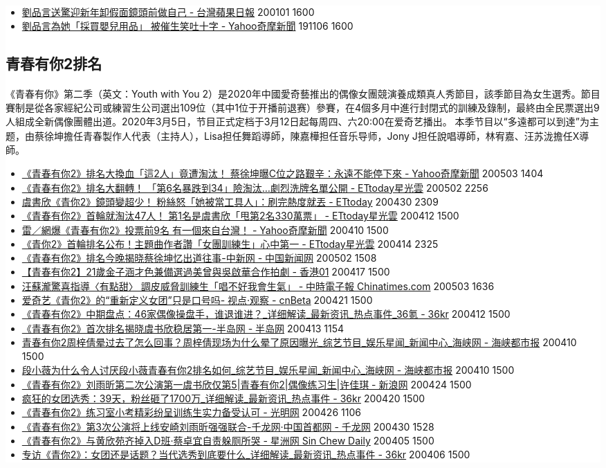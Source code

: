 - [劉品言送驚迎新年卸假面鏡頭前做自己 - 台灣蘋果日報](https://tw.appledaily.com/entertainment/20200101/VIHQ6L3XEVL2DETB77SEBOYHQU/ "劉品言送驚迎新年卸假面鏡頭前做自己 - 台灣蘋果日報") 200101 1600
- [劉品言為她「採買嬰兒用品」 被催生笑吐十字 - Yahoo奇摩新聞](https://tw.news.yahoo.com/%E5%8A%89%E5%93%81%E8%A8%80%E7%82%BA%E5%A5%B9-%E6%8E%A1%E8%B2%B7%E5%AC%B0%E5%85%92%E7%94%A8%E5%93%81-%E8%A2%AB%E5%82%AC%E7%94%9F%E7%AC%91%E5%90%90%E5%8D%81%E5%AD%97-090050449.html "劉品言為她「採買嬰兒用品」 被催生笑吐十字 - Yahoo奇摩新聞") 191106 1600

## 青春有你2排名

《青春有你》第二季（英文：Youth with You 2）是2020年中國愛奇藝推出的偶像女團競演養成類真人秀節目，該季節目為女生選秀。節目賽制是從各家經紀公司或練習生公司選出109位（其中1位于开播前退赛）參賽，在4個多月中進行封閉式的訓練及錄制，最終由全民票選出9人組成全新偶像團體出道。2020年3月5日，节目正式定档于3月12日起每周四、六20:00在爱奇艺播出。
本季节目以“多遠都可以到達”为主题，由蔡徐坤擔任青春製作人代表（主持人），Lisa担任舞蹈導師，陳嘉樺担任音乐导师，Jony J担任說唱導師，林宥嘉、汪苏泷擔任X導師。
- [《青春有你2》排名大換血「這2人」竟遭淘汰！ 蔡徐坤曝C位之路艱辛：永遠不能停下來 - Yahoo奇摩新聞](https://tw.news.yahoo.com/%E9%9D%92%E6%98%A5%E6%9C%89%E4%BD%A02%E6%8E%92%E5%90%8D%E5%A4%A7%E6%8F%9B%E8%A1%80%E9%80%992%E4%BA%BA%E7%AB%9F%E9%81%AD%E6%B7%98%E6%B1%B0%E8%94%A1%E5%BE%90%E5%9D%A4%E6%9B%9Dc%E4%BD%8D%E4%B9%8B%E8%B7%AF%E8%89%B1%E8%BE%9B%E6%B0%B8%E9%81%A0%E4%B8%8D%E8%83%BD%E5%81%9C%E4%B8%8B%E4%BE%86-060441287.html "《青春有你2》排名大換血「這2人」竟遭淘汰！ 蔡徐坤曝C位之路艱辛：永遠不能停下來 - Yahoo奇摩新聞") 200503 1404
- [《青春有你2》排名大翻轉！ 「第6名暴跌到34」險淘汰…劇烈洗牌名單公開 - ETtoday星光雲](https://star.ettoday.net/news/1705300 "《青春有你2》排名大翻轉！ 「第6名暴跌到34」險淘汰…劇烈洗牌名單公開 - ETtoday星光雲") 200502 2256
- [虞書欣《青你2》鏡頭變超少！ 粉絲怒「她被當工具人」：刷完熱度就丟 - ETtoday](https://star.ettoday.net/news/1704166 "虞書欣《青你2》鏡頭變超少！ 粉絲怒「她被當工具人」：刷完熱度就丟 - ETtoday") 200430 2309
- [《青春有你2》首輪就淘汰47人！ 第1名是虞書欣「甩第2名330萬票」 - ETtoday星光雲](https://star.ettoday.net/news/1689396 "《青春有你2》首輪就淘汰47人！ 第1名是虞書欣「甩第2名330萬票」 - ETtoday星光雲") 200412 1500
- [雷／網爆《青春有你2》投票前9名 有一個來自台灣！ - Yahoo奇摩新聞](https://tw.news.yahoo.com/%E9%9B%B7%E7%B6%B2%E7%88%86%E9%9D%92%E6%98%A5%E6%9C%89%E4%BD%A0-2-%E6%8A%95%E7%A5%A8%E5%89%8D-9-%E5%90%8D-%E6%9C%89%E4%B8%80%E5%80%8B%E4%BE%86%E8%87%AA%E5%8F%B0%E7%81%A3-101548300.html "雷／網爆《青春有你2》投票前9名 有一個來自台灣！ - Yahoo奇摩新聞") 200410 1500
- [《青你2》首輪排名公布！主題曲作者讚「女團訓練生」心中第一 - ETtoday星光雲](https://star.ettoday.net/news/1691615 "《青你2》首輪排名公布！主題曲作者讚「女團訓練生」心中第一 - ETtoday星光雲") 200414 2325
- [《青春有你2》排名今晚揭晓蔡徐坤忆出道往事-中新网 - 中国新闻网](http://www.chinanews.com/yl/2020/05-02/9174143.shtml "《青春有你2》排名今晚揭晓蔡徐坤忆出道往事-中新网 - 中国新闻网") 200502 1508
- [【青春有你2】21歲金子涵才色兼備選過美曾與吳啟華合作拍劇 - 香港01](https://www.hk01.com/%E5%8D%B3%E6%99%82%E5%A8%9B%E6%A8%82/462310/%E9%9D%92%E6%98%A5%E6%9C%89%E4%BD%A02-21%E6%AD%B2%E9%87%91%E5%AD%90%E6%B6%B5%E6%89%8D%E8%89%B2%E5%85%BC%E5%82%99%E9%81%B8%E9%81%8E%E7%BE%8E-%E6%9B%BE%E8%88%87%E5%90%B3%E5%95%9F%E8%8F%AF%E5%90%88%E4%BD%9C%E6%8B%8D%E5%8A%87 "【青春有你2】21歲金子涵才色兼備選過美曾與吳啟華合作拍劇 - 香港01") 200417 1500
- [汪蘇瀧驚喜指導〈有點甜〉 調皮威脅訓練生「唱不好我會生氣」 - 中時電子報 Chinatimes.com](https://www.chinatimes.com/realtimenews/20200503002617-260404 "汪蘇瀧驚喜指導〈有點甜〉 調皮威脅訓練生「唱不好我會生氣」 - 中時電子報 Chinatimes.com") 200503 1636
- [爱奇艺《青你2》的“重新定义女团”只是口号吗- 视点·观察 - cnBeta](https://www.cnbeta.com/articles/tech/969805.htm "爱奇艺《青你2》的“重新定义女团”只是口号吗- 视点·观察 - cnBeta") 200421 1500
- [《青春有你2》中期盘点：46家偶像操盘手，谁退谁进？_详细解读_最新资讯_热点事件_36氪 - 36kr](https://www.36kr.com/p/663322590604928 "《青春有你2》中期盘点：46家偶像操盘手，谁退谁进？_详细解读_最新资讯_热点事件_36氪 - 36kr") 200412 1500
- [《青春有你2》首次排名揭晓虞书欣稳居第一-半岛网 - 半岛网](http://yule.bandao.cn/a/361725.html "《青春有你2》首次排名揭晓虞书欣稳居第一-半岛网 - 半岛网") 200413 1154
- [青春有你2周梓倩晕过去了怎么回事？周梓倩现场为什么晕了原因曝光_综艺节目_娱乐星闻_新闻中心_海峡网 - 海峡都市报](http://www.hxnews.com/news/yl/zyjm/202004/10/1882550.shtml "青春有你2周梓倩晕过去了怎么回事？周梓倩现场为什么晕了原因曝光_综艺节目_娱乐星闻_新闻中心_海峡网 - 海峡都市报") 200410 1500
- [段小薇为什么令人讨厌段小薇青春有你2排名如何_综艺节目_娱乐星闻_新闻中心_海峡网 - 海峡都市报](http://www.hxnews.com/news/yl/zyjm/202004/10/1882985.shtml "段小薇为什么令人讨厌段小薇青春有你2排名如何_综艺节目_娱乐星闻_新闻中心_海峡网 - 海峡都市报") 200410 1500
- [《青春有你2》刘雨昕第二次公演第一虞书欣仅第5|青春有你2|偶像练习生|许佳琪 - 新浪网](https://k.sina.com.cn/article_5305757517_13c3f6f4d02000vu43.html?from=ent&subch=oent "《青春有你2》刘雨昕第二次公演第一虞书欣仅第5|青春有你2|偶像练习生|许佳琪 - 新浪网") 200424 1500
- [疯狂的女团选秀：39天，粉丝砸了1700万_详细解读_最新资讯_热点事件 - 36kr](https://www.36kr.com/p/671964452935945 "疯狂的女团选秀：39天，粉丝砸了1700万_详细解读_最新资讯_热点事件 - 36kr") 200420 1500
- [《青春有你2》练习室小考精彩纷呈训练生实力备受认可 - 光明网](https://e.gmw.cn/2020-04/26/content_33771518.htm "《青春有你2》练习室小考精彩纷呈训练生实力备受认可 - 光明网") 200426 1106
- [《青春有你2》第3次公演将上线安崎刘雨昕强强联合-千龙网·中国首都网 - 千龙网](http://ent.qianlong.com/2020/0430/4074210.shtml "《青春有你2》第3次公演将上线安崎刘雨昕强强联合-千龙网·中国首都网 - 千龙网") 200430 1528
- [《青春有你2》与黄欣苑齐掉入D班‧蔡卓宜自责躲厕所哭 - 星洲网 Sin Chew Daily](https://www.sinchew.com.my/content/content_2247862.html "《青春有你2》与黄欣苑齐掉入D班‧蔡卓宜自责躲厕所哭 - 星洲网 Sin Chew Daily") 200405 1500
- [专访《青你2》：女团还是话题？当代选秀到底要什么_详细解读_最新资讯_热点事件 - 36kr](https://36kr.com/p/5309070 "专访《青你2》：女团还是话题？当代选秀到底要什么_详细解读_最新资讯_热点事件 - 36kr") 200406 1500

